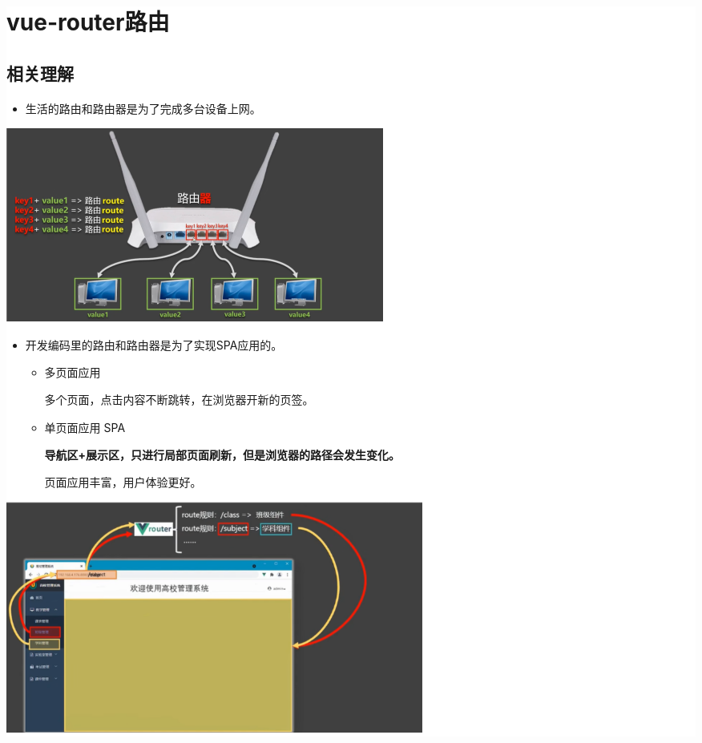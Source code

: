 # vue-router路由

## 相关理解

- 生活的路由和路由器是为了完成多台设备上网。

<img src="6.路由.assets/image-20230712113541851.png" alt="image-20230712113541851" style="zoom:50%;" />

- 开发编码里的路由和路由器是为了实现SPA应用的。

  - 多页面应用

    多个页面，点击内容不断跳转，在浏览器开新的页签。

  - 单页面应用 SPA

    **导航区+展示区，只进行局部页面刷新，但是浏览器的路径会发生变化。**

    页面应用丰富，用户体验更好。

<img src="6.路由.assets/image-20230712115007256.png" alt="image-20230712115007256" style="zoom: 67%;" />